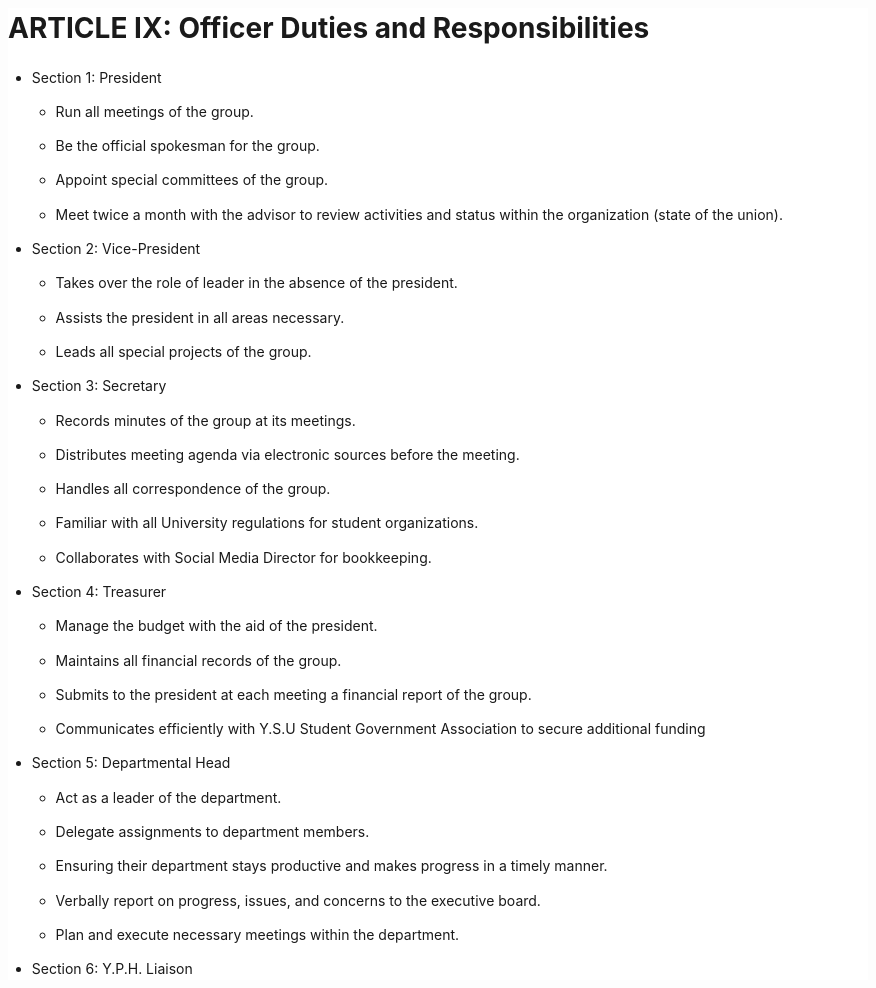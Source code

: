 
# ARTICLE IX: Officer Duties and Responsibilities

-   Section 1: President

    -   Run all meetings of the group.

    -   Be the official spokesman for the group.

    -   Appoint special committees of the group.

    -   Meet twice a month with the advisor to review activities and
        status within the organization (state of the union).

-   Section 2: Vice-President

    -   Takes over the role of leader in the absence of the
        president.

    -   Assists the president in all areas necessary.

    -   Leads all special projects of the group.

-   Section 3: Secretary

    -   Records minutes of the group at its meetings.

    -   Distributes meeting agenda via electronic sources before the
        meeting.

    -   Handles all correspondence of the group.

    -   Familiar with all University regulations for student
        organizations.

    -   Collaborates with Social Media Director for bookkeeping.

-   Section 4: Treasurer

    -   Manage the budget with the aid of the president.

    -   Maintains all financial records of the group.

    -   Submits to the president at each meeting a financial report
        of the group.

    -   Communicates efficiently with Y.S.U Student Government
        Association to secure additional funding
        
-   Section 5: Departmental Head

    -   Act as a leader of the department.
    
    -   Delegate assignments to department members.
    
    -   Ensuring their department stays productive and makes progress in a timely manner.
    
    -   Verbally report on progress, issues, and concerns to the executive board.
    
    -   Plan and execute necessary meetings within the department.

-   Section 6: Y.P.H. Liaison
